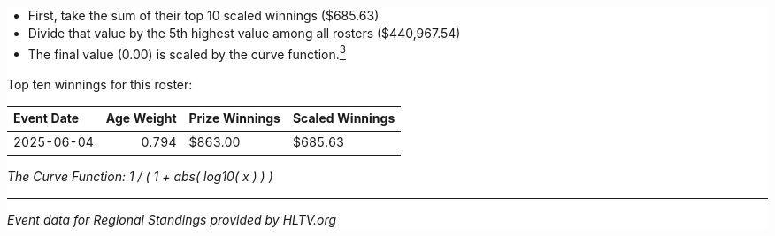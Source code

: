 - First, take the sum of their top 10 scaled winnings ($685.63)
- Divide that value by the 5th highest value among all rosters ($440,967.54)
- The final value (0.00) is scaled by the curve function.[<sup>3</sup>](#curveFunction)

Top ten winnings for this roster:<br />

| Event Date | Age Weight | Prize Winnings | Scaled Winnings |
| :- | -: | :- | :- |
| 2025-06-04 |      0.794 | $863.00        | $685.63         |


<span id="curveFunction"></span>_The Curve Function: 1 / ( 1 + abs( log10( x ) ) )_<br />

---
_Event data for Regional Standings provided by HLTV.org_<br />
